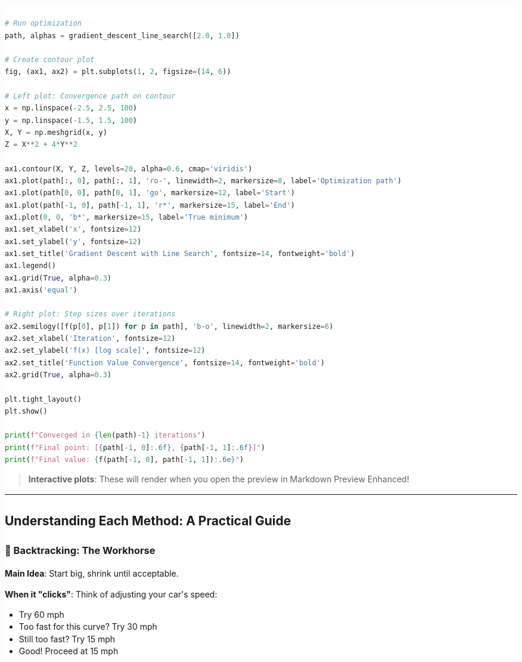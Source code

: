 ```python {cmd=true matplotlib=true}

# Run optimization
path, alphas = gradient_descent_line_search([2.0, 1.0])

# Create contour plot
fig, (ax1, ax2) = plt.subplots(1, 2, figsize=(14, 6))

# Left plot: Convergence path on contour
x = np.linspace(-2.5, 2.5, 100)
y = np.linspace(-1.5, 1.5, 100)
X, Y = np.meshgrid(x, y)
Z = X**2 + 4*Y**2

ax1.contour(X, Y, Z, levels=20, alpha=0.6, cmap='viridis')
ax1.plot(path[:, 0], path[:, 1], 'ro-', linewidth=2, markersize=8, label='Optimization path')
ax1.plot(path[0, 0], path[0, 1], 'go', markersize=12, label='Start')
ax1.plot(path[-1, 0], path[-1, 1], 'r*', markersize=15, label='End')
ax1.plot(0, 0, 'b*', markersize=15, label='True minimum')
ax1.set_xlabel('x', fontsize=12)
ax1.set_ylabel('y', fontsize=12)
ax1.set_title('Gradient Descent with Line Search', fontsize=14, fontweight='bold')
ax1.legend()
ax1.grid(True, alpha=0.3)
ax1.axis('equal')

# Right plot: Step sizes over iterations
ax2.semilogy([f(p[0], p[1]) for p in path], 'b-o', linewidth=2, markersize=6)
ax2.set_xlabel('Iteration', fontsize=12)
ax2.set_ylabel('f(x) [log scale]', fontsize=12)
ax2.set_title('Function Value Convergence', fontsize=14, fontweight='bold')
ax2.grid(True, alpha=0.3)

plt.tight_layout()
plt.show()

print(f"Converged in {len(path)-1} iterations")
print(f"Final point: [{path[-1, 0]:.6f}, {path[-1, 1]:.6f}]")
print(f"Final value: {f(path[-1, 0], path[-1, 1]):.6e}")
```

> **Interactive plots**: These will render when you open the preview in Markdown Preview Enhanced!

---

## Understanding Each Method: A Practical Guide

### 🎯 Backtracking: The Workhorse

**Main Idea**: Start big, shrink until acceptable.

**When it "clicks"**: Think of adjusting your car's speed:
- Try 60 mph
- Too fast for this curve? Try 30 mph
- Still too fast? Try 15 mph
- Good! Proceed at 15 mph
